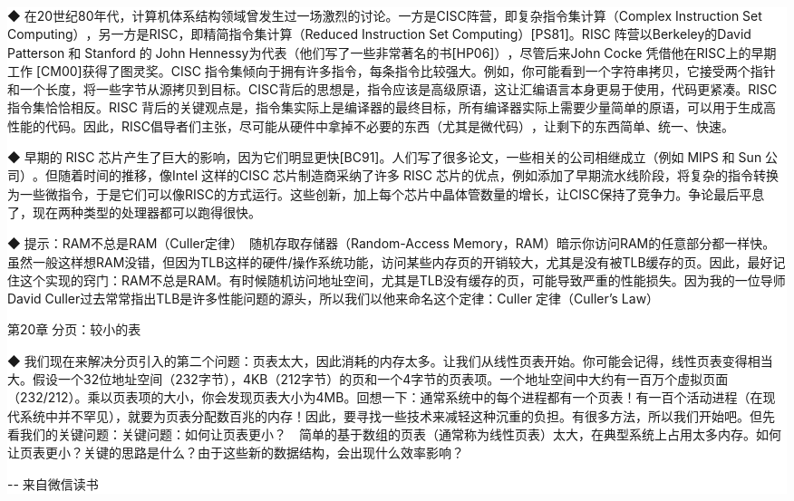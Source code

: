 ◆ 在20世纪80年代，计算机体系结构领域曾发生过一场激烈的讨论。一方是CISC阵营，即复杂指令集计算（Complex Instruction Set Computing）​，另一方是RISC，即精简指令集计算（Reduced Instruction Set Computing）​[PS81]​。RISC 阵营以Berkeley的David Patterson 和 Stanford 的 John Hennessy为代表（他们写了一些非常著名的书[HP06]​）​，尽管后来John Cocke 凭借他在RISC上的早期工作 [CM00]获得了图灵奖。CISC 指令集倾向于拥有许多指令，每条指令比较强大。例如，你可能看到一个字符串拷贝，它接受两个指针和一个长度，将一些字节从源拷贝到目标。CISC背后的思想是，指令应该是高级原语，这让汇编语言本身更易于使用，代码更紧凑。RISC 指令集恰恰相反。RISC 背后的关键观点是，指令集实际上是编译器的最终目标，所有编译器实际上需要少量简单的原语，可以用于生成高性能的代码。因此，RISC倡导者们主张，尽可能从硬件中拿掉不必要的东西（尤其是微代码）​，让剩下的东西简单、统一、快速。

◆ 早期的 RISC 芯片产生了巨大的影响，因为它们明显更快[BC91]​。人们写了很多论文，一些相关的公司相继成立（例如 MIPS 和 Sun 公司）​。但随着时间的推移，像Intel 这样的CISC 芯片制造商采纳了许多 RISC 芯片的优点，例如添加了早期流水线阶段，将复杂的指令转换为一些微指令，于是它们可以像RISC的方式运行。这些创新，加上每个芯片中晶体管数量的增长，让CISC保持了竞争力。争论最后平息了，现在两种类型的处理器都可以跑得很快。

◆ 提示：RAM不总是RAM（Culler定律）　随机存取存储器（Random-Access Memory，RAM）暗示你访问RAM的任意部分都一样快。虽然一般这样想RAM没错，但因为TLB这样的硬件/操作系统功能，访问某些内存页的开销较大，尤其是没有被TLB缓存的页。因此，最好记住这个实现的窍门：RAM不总是RAM。有时候随机访问地址空间，尤其是TLB没有缓存的页，可能导致严重的性能损失。因为我的一位导师David Culler过去常常指出TLB是许多性能问题的源头，所以我们以他来命名这个定律：Culler 定律（Culler’s Law）


第20章 分页：较小的表

◆ 我们现在来解决分页引入的第二个问题：页表太大，因此消耗的内存太多。让我们从线性页表开始。你可能会记得，线性页表变得相当大。假设一个32位地址空间（232字节），4KB（212字节）的页和一个4字节的页表项。一个地址空间中大约有一百万个虚拟页面（232/212）。乘以页表项的大小，你会发现页表大小为4MB。回想一下：通常系统中的每个进程都有一个页表！有一百个活动进程（在现代系统中并不罕见），就要为页表分配数百兆的内存！因此，要寻找一些技术来减轻这种沉重的负担。有很多方法，所以我们开始吧。但先看我们的关键问题：关键问题：如何让页表更小？　简单的基于数组的页表（通常称为线性页表）太大，在典型系统上占用太多内存。如何让页表更小？关键的思路是什么？由于这些新的数据结构，会出现什么效率影响？

-- 来自微信读书
